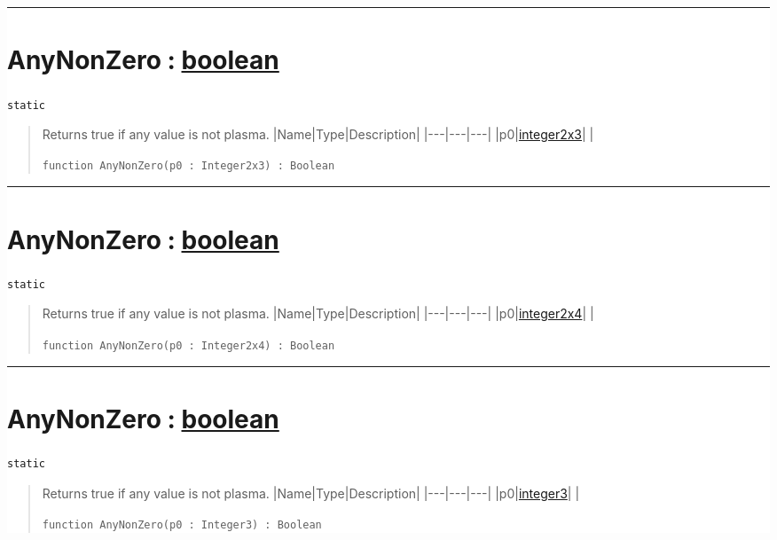 
---  
 #  AnyNonZero : [boolean](https://github.com/PlasmaEngine/PlasmaDocs/tree/master/docs/C%2B%2B/code_reference/lightning_base_types/boolean.markdown)

 `static`

> Returns true if any value is not plasma.
> |Name|Type|Description|
> |---|---|---|
> |p0|[integer2x3](https://github.com/PlasmaEngine/PlasmaDocs/tree/master/docs/C%2B%2B/code_reference/lightning_base_types/integer2x3.markdown)| |
> ``` lang=cpp, name=Lightning
> function AnyNonZero(p0 : Integer2x3) : Boolean
> ``` 


---  
 #  AnyNonZero : [boolean](https://github.com/PlasmaEngine/PlasmaDocs/tree/master/docs/C%2B%2B/code_reference/lightning_base_types/boolean.markdown)

 `static`

> Returns true if any value is not plasma.
> |Name|Type|Description|
> |---|---|---|
> |p0|[integer2x4](https://github.com/PlasmaEngine/PlasmaDocs/tree/master/docs/C%2B%2B/code_reference/lightning_base_types/integer2x4.markdown)| |
> ``` lang=cpp, name=Lightning
> function AnyNonZero(p0 : Integer2x4) : Boolean
> ``` 


---  
 #  AnyNonZero : [boolean](https://github.com/PlasmaEngine/PlasmaDocs/tree/master/docs/C%2B%2B/code_reference/lightning_base_types/boolean.markdown)

 `static`

> Returns true if any value is not plasma.
> |Name|Type|Description|
> |---|---|---|
> |p0|[integer3](https://github.com/PlasmaEngine/PlasmaDocs/tree/master/docs/C%2B%2B/code_reference/lightning_base_types/integer3.markdown)| |
> ``` lang=cpp, name=Lightning
> function AnyNonZero(p0 : Integer3) : Boolean
> ``` 
